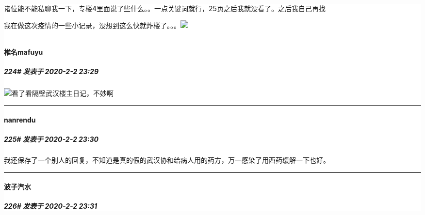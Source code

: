 诸位能不能私聊我一下，专楼4里面说了些什么。。一点关键词就行，25页之后我就没看了。之后我自己再找

我在做这次疫情的一些小记录，没想到这么快就炸楼了。。。<img src="https://static.saraba1st.com/image/smiley/face2017/152.png" referrerpolicy="no-referrer">







*****

####  椎名mafuyu  
##### 224#       发表于 2020-2-2 23:29



<img src="https://static.saraba1st.com/image/smiley/face2017/105.png" referrerpolicy="no-referrer">看了看隔壁武汉楼主日记，不妙啊







*****

####  nanrendu  
##### 225#       发表于 2020-2-2 23:30




我还保存了一个别人的回复，不知道是真的假的武汉协和给病人用的药方，万一感染了用西药缓解一下也好。







*****

####  波子汽水  
##### 226#       发表于 2020-2-2 23:31



